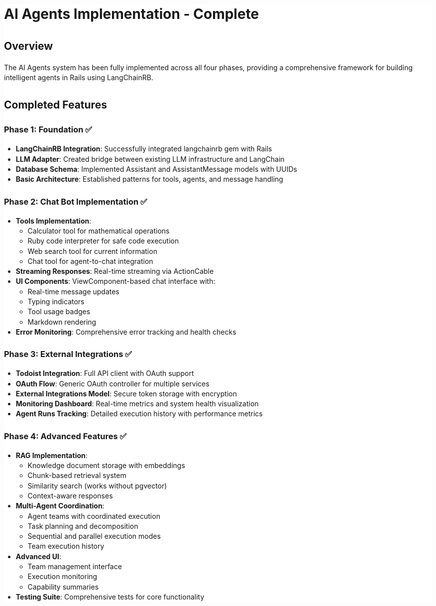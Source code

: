 # AI Agents Implementation - Complete

## Overview

The AI Agents system has been fully implemented across all four phases, providing a comprehensive framework for building intelligent agents in Rails using LangChainRB.

## Completed Features

### Phase 1: Foundation ✅
- **LangChainRB Integration**: Successfully integrated langchainrb gem with Rails
- **LLM Adapter**: Created bridge between existing LLM infrastructure and LangChain
- **Database Schema**: Implemented Assistant and AssistantMessage models with UUIDs
- **Basic Architecture**: Established patterns for tools, agents, and message handling

### Phase 2: Chat Bot Implementation ✅
- **Tools Implementation**:
  - Calculator tool for mathematical operations
  - Ruby code interpreter for safe code execution
  - Web search tool for current information
  - Chat tool for agent-to-chat integration
- **Streaming Responses**: Real-time streaming via ActionCable
- **UI Components**: ViewComponent-based chat interface with:
  - Real-time message updates
  - Typing indicators
  - Tool usage badges
  - Markdown rendering
- **Error Monitoring**: Comprehensive error tracking and health checks

### Phase 3: External Integrations ✅
- **Todoist Integration**: Full API client with OAuth support
- **OAuth Flow**: Generic OAuth controller for multiple services
- **External Integrations Model**: Secure token storage with encryption
- **Monitoring Dashboard**: Real-time metrics and system health visualization
- **Agent Runs Tracking**: Detailed execution history with performance metrics

### Phase 4: Advanced Features ✅
- **RAG Implementation**:
  - Knowledge document storage with embeddings
  - Chunk-based retrieval system
  - Similarity search (works without pgvector)
  - Context-aware responses
- **Multi-Agent Coordination**:
  - Agent teams with coordinated execution
  - Task planning and decomposition
  - Sequential and parallel execution modes
  - Team execution history
- **Advanced UI**:
  - Team management interface
  - Execution monitoring
  - Capability summaries
- **Testing Suite**: Comprehensive tests for core functionality
